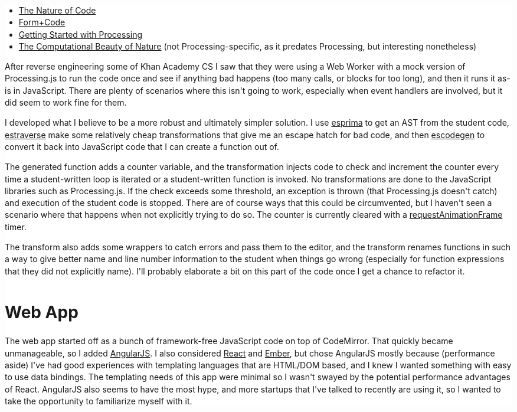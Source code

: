 * [The Nature of Code]
* [Form+Code]
* [Getting Started with Processing]
* [The Computational Beauty of Nature] (not Processing-specific, as it
  predates Processing, but interesting nonetheless)

After reverse engineering some of Khan Academy CS I saw that they were
using a Web Worker with a mock version of Processing.js to
run the code once and see if anything bad happens (too many calls, or
blocks for too long), and then it runs it as-is in JavaScript. There
are plenty of scenarios where this isn't going to work, especially
when event handlers are involved, but it did seem to work fine for
them.

I developed what I believe to be a more robust and ultimately simpler
solution. I use [esprima] to get an AST from the student code,
[estraverse] make some relatively cheap transformations that give me
an escape hatch for bad code, and then [escodegen] to convert it
back into JavaScript code that I can create a function out of.

The generated function adds a counter variable, and the transformation
injects code to check and increment the counter every time a
student-written loop is iterated or a student-written function is
invoked. No transformations are done to the JavaScript libraries such
as Processing.js. If the check exceeds some threshold, an exception is
thrown (that Processing.js doesn't catch) and execution of the student
code is stopped. There are of course ways that this could be
circumvented, but I haven't seen a scenario where that happens when
not explicitly trying to do so. The counter is currently
cleared with a [requestAnimationFrame] timer.

The transform also adds some wrappers to catch errors and pass them to
the editor, and the transform renames functions in such a way to give
better name and line number information to the student when things go
wrong (especially for function expressions that they did not
explicitly name). I'll probably elaborate a bit on this part of the
code once I get a chance to refactor it.

[esprima]: http://esprima.org/
[estraverse]: https://github.com/Constellation/estraverse
[escodegen]: https://github.com/Constellation/escodegen
[iframe sandboxing]: http://www.whatwg.org/specs/web-apps/current-work/multipage/the-iframe-element.html#attr-iframe-sandbox
[requestAnimationFrame]: http://www.w3.org/TR/animation-timing/#the-WindowAnimationTiming-interface
[The Nature of Code]: http://www.amazon.com/Nature-Code-Simulating-Natural-Processing/dp/0985930802/?tag=etrepum-20
[Form+Code]: http://www.amazon.com/Form-Code-Design-Architecture-Briefs/dp/1568989377/?tag=etrepum-20
[Getting Started with Processing]: http://www.amazon.com/Getting-Started-with-Processing-ebook/dp/B00DBIEYX2/?tag=etrepum-20
[The Computational Beauty of Nature]: http://www.amazon.com/Computational-Beauty-Nature-Explorations-Adaptation/dp/0262561271/?tag=etrepum-20

<a id="web" name="web"></a>
# Web App

The web app started off as a bunch of framework-free JavaScript code
on top of CodeMirror. That quickly became unmanageable, so I added
[AngularJS]. I also considered [React] and [Ember], but chose
AngularJS mostly because (performance aside) I've had good experiences
with templating languages that are HTML/DOM based, and I knew I wanted
something with easy to use data bindings. The templating needs of this
app were minimal so I wasn't swayed by the potential performance
advantages of React. AngularJS also seems to have the most hype, and
more startups that I've talked to recently are using it, so I wanted
to take the opportunity to familiarize myself with it.


[Why I made CodeCosmos]: http://bob.ippoli.to/archives/2013/07/08/codecosmos-day-1/
[The College Initiative]: http://www.thecollegeinitiative.org/
[Scratch]: http://scratch.mit.edu/
[Scheme]: http://en.wikipedia.org/wiki/Scheme_(programming_language)
[Processing.js]: http://processingjs.org/
[Codecademy]: http://www.codecademy.com/
[Khan Academy]: https://www.khanacademy.org/
[CodeHS]: http://codehs.com/
[repl.it]: http://repl.it/
[WeScheme]: http://www.wescheme.org/
[Bootstrap]: http://www.bootstrapworld.org/
[codepen.io]: http://codepen.io/
[jsbin.com]: http://jsbin.com/
[tributary.io]: http://tributary.io/
[Ace]: http://ajaxorg.github.io/ace
[CodeMirror]: http://codemirror.net/
[JSHint]: http://jshint.com/
[linting example]: http://codemirror.net/demo/lint.html
[WebKit adopted it]: https://www.webkit.org/blog/2518/state-of-web-inspector/#source-code
[AngularJS]: http://angularjs.org/
[Font.js]: https://github.com/Pomax/Font.js
[jQuery]: http://jquery.com/
[JSZipTools]: https://github.com/ukyo/jsziptools
[Underscore]: http://underscorejs.org/
[Ember]: http://emberjs.com/
[React]: http://facebook.github.io/react/
[Zepto]: http://zeptojs.com/
[createObjectURL]: http://www.w3.org/TR/FileAPI/#dfn-createObjectURL
[debounce]: http://underscorejs.org/#debounce
[RequireJS]: http://requirejs.org/
[Web Font Loader]: https://github.com/typekit/webfontloader
[CouchDB]: http://couchdb.apache.org/
[hood.ie]: http://hood.ie/
[PouchDB]: http://pouchdb.com/
[Web Storage]: http://www.w3.org/TR/webstorage/ 
[IndexedDB]: http://www.w3.org/TR/2013/CR-IndexedDB-20130704/
[Web Workers]: http://www.whatwg.org/specs/web-apps/current-work/multipage/workers.html
[Operational Transformation]: http://en.wikipedia.org/wiki/Operational_transformation
[Differential Synchronization]: http://neil.fraser.name/writing/sync/
[JS-Git]: https://github.com/creationix/js-git
[codecosmos-node]: https://github.com/CodeCosmos/codecosmos-node/blob/master/bin/codecosmos-node
[Document Update Handlers]: http://wiki.apache.org/couchdb/Document_Update_Handlers
[follow]: https://github.com/iriscouch/follow
[request]: https://github.com/mikeal/request
[nodejitsu]: https://www.nodejitsu.com/
[Iris Couch]: http://www.iriscouch.com/
[Cloudant]: https://cloudant.com/
[node-static]: https://github.com/cloudhead/node-static
[CouchDBX]: http://couchdb.apache.org/#download
[GitHub Pages]: http://pages.github.com/
[replicate-once]: https://github.com/CodeCosmos/codecosmos-node/blob/master/bin/replicate-once
[Rackspace Cloud]: http://www.rackspace.com/cloud/
[Grunt]: http://gruntjs.com/
[Bower]: http://bower.io/
[Pure]: http://purecss.io/
[Font Awesome]: http://fontawesome.io/
[Kontrapunkt Bold]: http://www.kontrapunkt.com/type
[Ubuntu Regular]: http://font.ubuntu.com/
[Source Code Pro]: https://blogs.adobe.com/typblography/2012/09/source-code-pro.html
[Acorn]: http://www.flyingmeat.com/acorn/
[HubbleSite]: http://hubblesite.org/gallery/album/